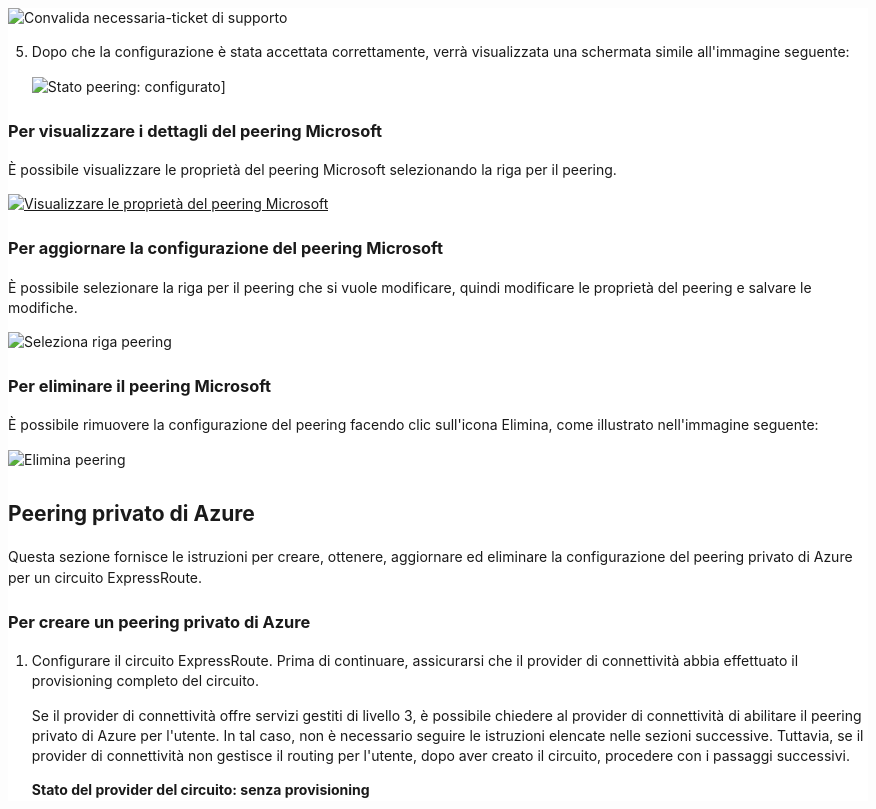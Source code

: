    ![Convalida necessaria-ticket di supporto](./media/expressroute-howto-routing-portal-resource-manager/ticket-portal-m.png)

5. Dopo che la configurazione è stata accettata correttamente, verrà visualizzata una schermata simile all'immagine seguente:

   ![Stato peering: configurato](./media/expressroute-howto-routing-portal-resource-manager/configured-m.png "Stato peering: configurato")]

### <a name="to-view-microsoft-peering-details"></a><a name="getmsft"></a>Per visualizzare i dettagli del peering Microsoft

È possibile visualizzare le proprietà del peering Microsoft selezionando la riga per il peering.

[![Visualizzare le proprietà del peering Microsoft](./media/expressroute-howto-routing-portal-resource-manager/view-peering-m.png "Visualizzazione di proprietà")](./media/expressroute-howto-routing-portal-resource-manager/view-peering-m-lightbox.png#lightbox)
### <a name="to-update-microsoft-peering-configuration"></a><a name="updatemsft"></a>Per aggiornare la configurazione del peering Microsoft

È possibile selezionare la riga per il peering che si vuole modificare, quindi modificare le proprietà del peering e salvare le modifiche.

![Seleziona riga peering](./media/expressroute-howto-routing-portal-resource-manager/update-peering-m.png)

### <a name="to-delete-microsoft-peering"></a><a name="deletemsft"></a>Per eliminare il peering Microsoft

È possibile rimuovere la configurazione del peering facendo clic sull'icona Elimina, come illustrato nell'immagine seguente:

![Elimina peering](./media/expressroute-howto-routing-portal-resource-manager/delete-peering-m.png)

## <a name="azure-private-peering"></a><a name="private"></a>Peering privato di Azure

Questa sezione fornisce le istruzioni per creare, ottenere, aggiornare ed eliminare la configurazione del peering privato di Azure per un circuito ExpressRoute.

### <a name="to-create-azure-private-peering"></a>Per creare un peering privato di Azure

1. Configurare il circuito ExpressRoute. Prima di continuare, assicurarsi che il provider di connettività abbia effettuato il provisioning completo del circuito. 

   Se il provider di connettività offre servizi gestiti di livello 3, è possibile chiedere al provider di connettività di abilitare il peering privato di Azure per l'utente. In tal caso, non è necessario seguire le istruzioni elencate nelle sezioni successive. Tuttavia, se il provider di connettività non gestisce il routing per l'utente, dopo aver creato il circuito, procedere con i passaggi successivi.

   **Stato del provider del circuito: senza provisioning**

